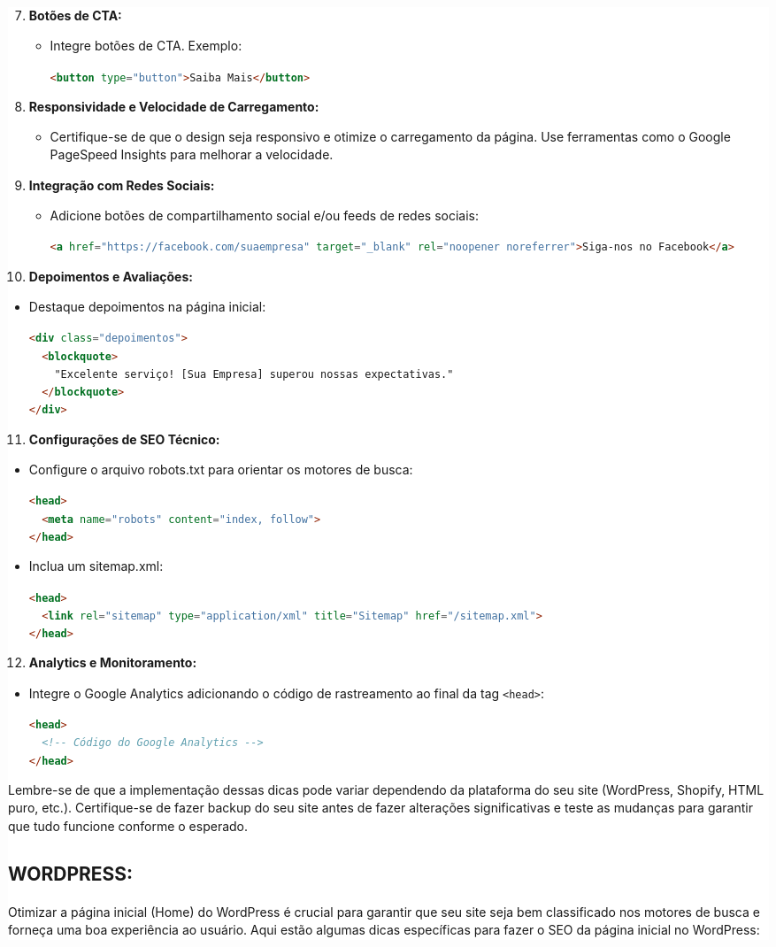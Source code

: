 7. **Botões de CTA:**
   - Integre botões de CTA. Exemplo:
     ```html
     <button type="button">Saiba Mais</button>
     ```

8. **Responsividade e Velocidade de Carregamento:**
   - Certifique-se de que o design seja responsivo e otimize o carregamento da página. Use ferramentas como o Google PageSpeed Insights para melhorar a velocidade.

9. **Integração com Redes Sociais:**
   - Adicione botões de compartilhamento social e/ou feeds de redes sociais:
     ```html
     <a href="https://facebook.com/suaempresa" target="_blank" rel="noopener noreferrer">Siga-nos no Facebook</a>
     ```

10. **Depoimentos e Avaliações:**
   - Destaque depoimentos na página inicial:
      ```html
      <div class="depoimentos">
        <blockquote>
          "Excelente serviço! [Sua Empresa] superou nossas expectativas."
        </blockquote>
      </div>
      ```

11. **Configurações de SEO Técnico:**
   - Configure o arquivo robots.txt para orientar os motores de busca:
      ```html
      <head>
        <meta name="robots" content="index, follow">
      </head>
      ```
   - Inclua um sitemap.xml:
      ```html
      <head>
        <link rel="sitemap" type="application/xml" title="Sitemap" href="/sitemap.xml">
      </head>
      ```

12. **Analytics e Monitoramento:**
   - Integre o Google Analytics adicionando o código de rastreamento ao final da tag `<head>`:
      ```html
      <head>
        <!-- Código do Google Analytics -->
      </head>
      ```

Lembre-se de que a implementação dessas dicas pode variar dependendo da plataforma do seu site (WordPress, Shopify, HTML puro, etc.). Certifique-se de fazer backup do seu site antes de fazer alterações significativas e teste as mudanças para garantir que tudo funcione conforme o esperado.

## WORDPRESS:
Otimizar a página inicial (Home) do WordPress é crucial para garantir que seu site seja bem classificado nos motores de busca e forneça uma boa experiência ao usuário. Aqui estão algumas dicas específicas para fazer o SEO da página inicial no WordPress:
